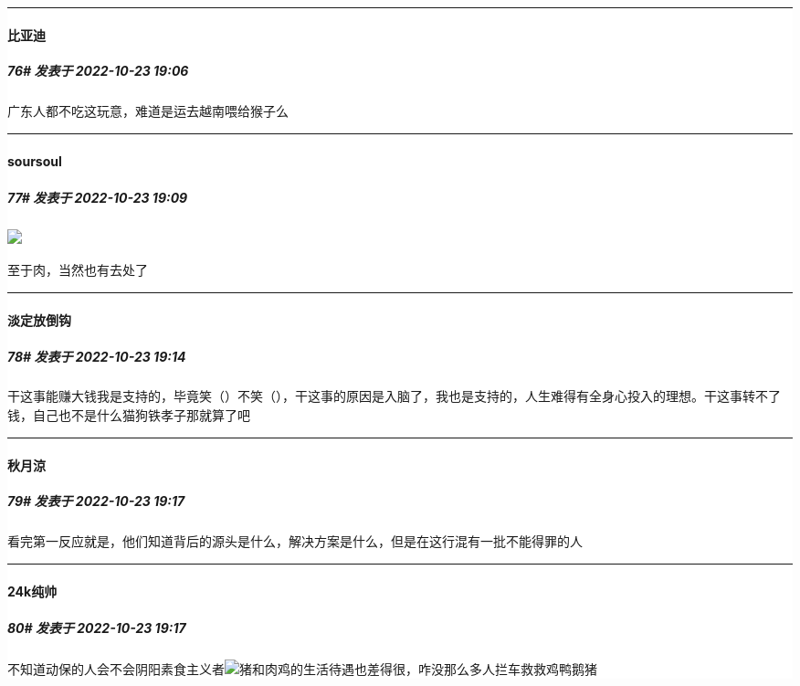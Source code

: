

*****

####  比亚迪  
##### 76#       发表于 2022-10-23 19:06

广东人都不吃这玩意，难道是运去越南喂给猴子么

*****

####  soursoul  
##### 77#       发表于 2022-10-23 19:09

<img src="https://nimg.ws.126.net/?url=http%3A%2F%2Fdingyue.ws.126.net%2F2021%2F1026%2Ff331a919j00r1khem002dd200i800nig00i800ni.jpg&amp;thumbnail=660x2147483647&amp;quality=80&amp;type=jpg" referrerpolicy="no-referrer">

至于肉，当然也有去处了



*****

####  淡定放倒钩  
##### 78#       发表于 2022-10-23 19:14

干这事能赚大钱我是支持的，毕竟笑（）不笑（），干这事的原因是入脑了，我也是支持的，人生难得有全身心投入的理想。干这事转不了钱，自己也不是什么猫狗铁孝子那就算了吧

*****

####  秋月涼  
##### 79#       发表于 2022-10-23 19:17

看完第一反应就是，他们知道背后的源头是什么，解决方案是什么，但是在这行混有一批不能得罪的人

*****

####  24k纯帅  
##### 80#       发表于 2022-10-23 19:17

不知道动保的人会不会阴阳素食主义者<img src="https://static.saraba1st.com/image/smiley/face2017/092.png" referrerpolicy="no-referrer">猪和肉鸡的生活待遇也差得很，咋没那么多人拦车救救鸡鸭鹅猪

